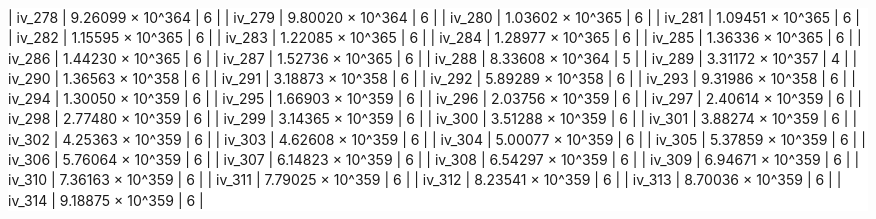 | iv_278 | 9.26099 × 10^364 | 6 |
| iv_279 | 9.80020 × 10^364 | 6 |
| iv_280 | 1.03602 × 10^365 | 6 |
| iv_281 | 1.09451 × 10^365 | 6 |
| iv_282 | 1.15595 × 10^365 | 6 |
| iv_283 | 1.22085 × 10^365 | 6 |
| iv_284 | 1.28977 × 10^365 | 6 |
| iv_285 | 1.36336 × 10^365 | 6 |
| iv_286 | 1.44230 × 10^365 | 6 |
| iv_287 | 1.52736 × 10^365 | 6 |
| iv_288 | 8.33608 × 10^364 | 5 |
| iv_289 | 3.31172 × 10^357 | 4 |
| iv_290 | 1.36563 × 10^358 | 6 |
| iv_291 | 3.18873 × 10^358 | 6 |
| iv_292 | 5.89289 × 10^358 | 6 |
| iv_293 | 9.31986 × 10^358 | 6 |
| iv_294 | 1.30050 × 10^359 | 6 |
| iv_295 | 1.66903 × 10^359 | 6 |
| iv_296 | 2.03756 × 10^359 | 6 |
| iv_297 | 2.40614 × 10^359 | 6 |
| iv_298 | 2.77480 × 10^359 | 6 |
| iv_299 | 3.14365 × 10^359 | 6 |
| iv_300 | 3.51288 × 10^359 | 6 |
| iv_301 | 3.88274 × 10^359 | 6 |
| iv_302 | 4.25363 × 10^359 | 6 |
| iv_303 | 4.62608 × 10^359 | 6 |
| iv_304 | 5.00077 × 10^359 | 6 |
| iv_305 | 5.37859 × 10^359 | 6 |
| iv_306 | 5.76064 × 10^359 | 6 |
| iv_307 | 6.14823 × 10^359 | 6 |
| iv_308 | 6.54297 × 10^359 | 6 |
| iv_309 | 6.94671 × 10^359 | 6 |
| iv_310 | 7.36163 × 10^359 | 6 |
| iv_311 | 7.79025 × 10^359 | 6 |
| iv_312 | 8.23541 × 10^359 | 6 |
| iv_313 | 8.70036 × 10^359 | 6 |
| iv_314 | 9.18875 × 10^359 | 6 |